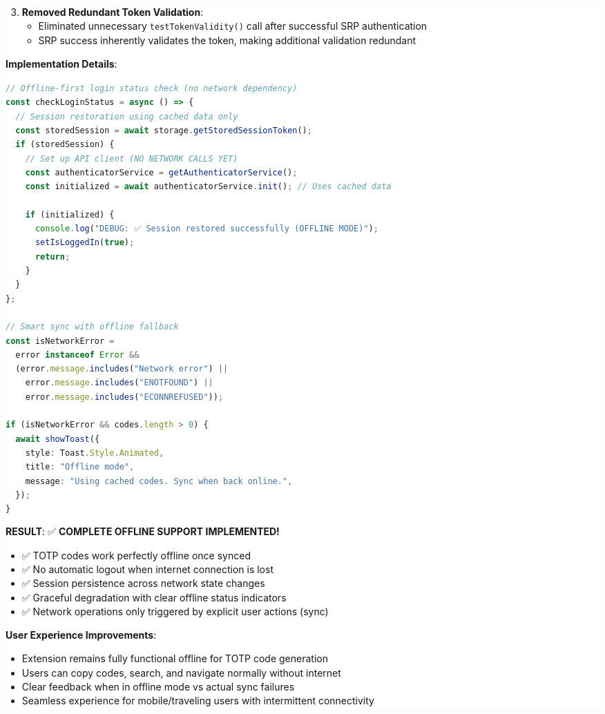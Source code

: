 3. **Removed Redundant Token Validation**:
   - Eliminated unnecessary `testTokenValidity()` call after successful SRP authentication
   - SRP success inherently validates the token, making additional validation redundant

**Implementation Details**:

```typescript
// Offline-first login status check (no network dependency)
const checkLoginStatus = async () => {
  // Session restoration using cached data only
  const storedSession = await storage.getStoredSessionToken();
  if (storedSession) {
    // Set up API client (NO NETWORK CALLS YET)
    const authenticatorService = getAuthenticatorService();
    const initialized = await authenticatorService.init(); // Uses cached data

    if (initialized) {
      console.log("DEBUG: ✅ Session restored successfully (OFFLINE MODE)");
      setIsLoggedIn(true);
      return;
    }
  }
};

// Smart sync with offline fallback
const isNetworkError =
  error instanceof Error &&
  (error.message.includes("Network error") ||
    error.message.includes("ENOTFOUND") ||
    error.message.includes("ECONNREFUSED"));

if (isNetworkError && codes.length > 0) {
  await showToast({
    style: Toast.Style.Animated,
    title: "Offline mode",
    message: "Using cached codes. Sync when back online.",
  });
}
```

**RESULT**: ✅ **COMPLETE OFFLINE SUPPORT IMPLEMENTED!**

- ✅ TOTP codes work perfectly offline once synced
- ✅ No automatic logout when internet connection is lost
- ✅ Session persistence across network state changes
- ✅ Graceful degradation with clear offline status indicators
- ✅ Network operations only triggered by explicit user actions (sync)

**User Experience Improvements**:

- Extension remains fully functional offline for TOTP code generation
- Users can copy codes, search, and navigate normally without internet
- Clear feedback when in offline mode vs actual sync failures
- Seamless experience for mobile/traveling users with intermittent connectivity
